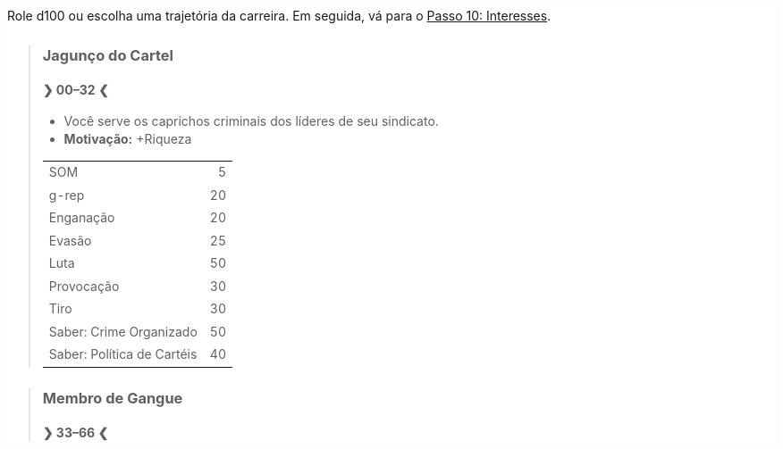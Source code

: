 Role d100 ou escolha uma trajetória da carreira. Em seguida, vá para o [Passo 10: Interesses](11-step-10-interests.md).



<blockquote class="header-bg smart-columns">
<div class="stat-list title-margin">
<div class="line-spread heading">

### Jagunço do Cartel

<div class="no-wrap large-text">

**❯ 00–32 ❮**

</div></div>

- Você serve os caprichos criminais dos líderes de seu sindicato.
- **Motivação:** +Riqueza

</div>
<div>


|                                                         |    |
|:------------------------------------------------------- | --:|
| SOM                                                     |  5 |
| g-rep                      | 20 |
| Enganação                  | 20 |
| Evasão                                                  | 25 |
| Luta                                                    | 50 |
| Provocação                                              | 30 |
| Tiro                                                    | 30 |
| Saber: Crime Organizado              | 50 |
| Saber: Política de Cartéis                    | 40 |

</div>
</blockquote>


<blockquote class="header-bg smart-columns">
<div class="stat-list title-margin">
<div class="line-spread heading">

### Membro de Gangue

<div class="no-wrap large-text">

**❯ 33–66 ❮**

</div></div>
